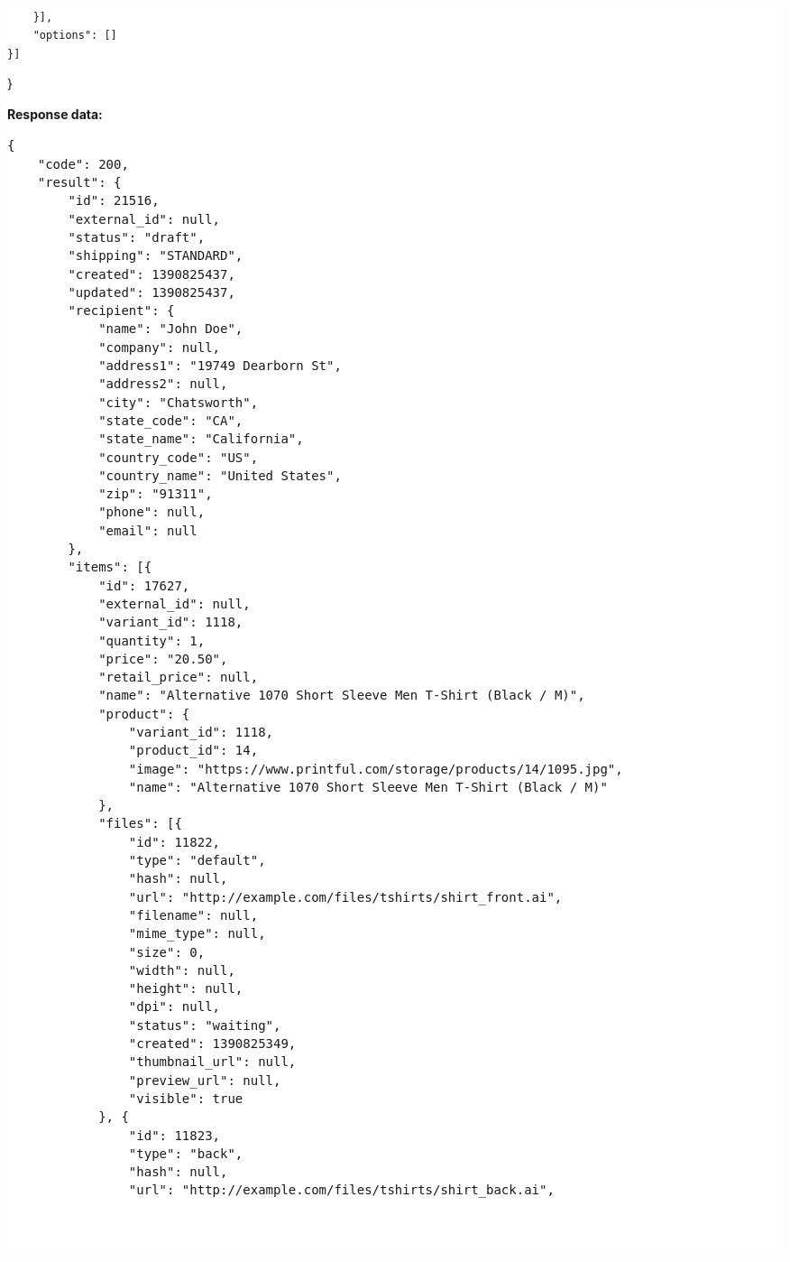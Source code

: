         }],
        "options": []
    }]
}</pre>

**Response data:**
<pre>{
    "code": 200,
    "result": {
        "id": 21516,
        "external_id": null,
        "status": "draft",
        "shipping": "STANDARD",
        "created": 1390825437,
        "updated": 1390825437,
        "recipient": {
            "name": "John Doe",
            "company": null,
            "address1": "19749 Dearborn St",
            "address2": null,
            "city": "Chatsworth",
            "state_code": "CA",
            "state_name": "California",
            "country_code": "US",
            "country_name": "United States",
            "zip": "91311",
            "phone": null,
            "email": null
        },
        "items": [{
            "id": 17627,
            "external_id": null,
            "variant_id": 1118,
            "quantity": 1,
            "price": "20.50",
            "retail_price": null,
            "name": "Alternative 1070 Short Sleeve Men T-Shirt (Black / M)",
            "product": {
                "variant_id": 1118,
                "product_id": 14,
                "image": "https://www.printful.com/storage/products/14/1095.jpg",
                "name": "Alternative 1070 Short Sleeve Men T-Shirt (Black / M)"
            },
            "files": [{
                "id": 11822,
                "type": "default",
                "hash": null,
                "url": "http://example.com/files/tshirts/shirt_front.ai",
                "filename": null,
                "mime_type": null,
                "size": 0,
                "width": null,
                "height": null,
                "dpi": null,
                "status": "waiting",
                "created": 1390825349,
                "thumbnail_url": null,
                "preview_url": null,
                "visible": true
            }, {
                "id": 11823,
                "type": "back",
                "hash": null,
                "url": "http://example.com/files/tshirts/shirt_back.ai",